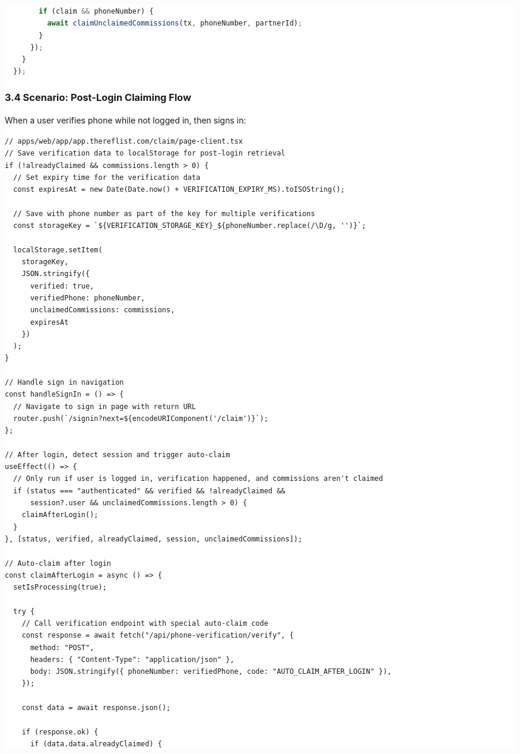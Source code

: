 ```typescript
        if (claim && phoneNumber) {
          await claimUnclaimedCommissions(tx, phoneNumber, partnerId);
        }
      });
    }
  });
```

### 3.4 Scenario: Post-Login Claiming Flow

When a user verifies phone while not logged in, then signs in:

```tsx
// apps/web/app/app.thereflist.com/claim/page-client.tsx
// Save verification data to localStorage for post-login retrieval
if (!alreadyClaimed && commissions.length > 0) {
  // Set expiry time for the verification data
  const expiresAt = new Date(Date.now() + VERIFICATION_EXPIRY_MS).toISOString();
  
  // Save with phone number as part of the key for multiple verifications
  const storageKey = `${VERIFICATION_STORAGE_KEY}_${phoneNumber.replace(/\D/g, '')}`;
  
  localStorage.setItem(
    storageKey,
    JSON.stringify({
      verified: true,
      verifiedPhone: phoneNumber,
      unclaimedCommissions: commissions,
      expiresAt
    })
  );
}

// Handle sign in navigation
const handleSignIn = () => {
  // Navigate to sign in page with return URL
  router.push(`/signin?next=${encodeURIComponent('/claim')}`);
};

// After login, detect session and trigger auto-claim
useEffect(() => {
  // Only run if user is logged in, verification happened, and commissions aren't claimed
  if (status === "authenticated" && verified && !alreadyClaimed && 
      session?.user && unclaimedCommissions.length > 0) {
    claimAfterLogin();
  }
}, [status, verified, alreadyClaimed, session, unclaimedCommissions]);

// Auto-claim after login
const claimAfterLogin = async () => {
  setIsProcessing(true);
  
  try {
    // Call verification endpoint with special auto-claim code
    const response = await fetch("/api/phone-verification/verify", {
      method: "POST",
      headers: { "Content-Type": "application/json" },
      body: JSON.stringify({ phoneNumber: verifiedPhone, code: "AUTO_CLAIM_AFTER_LOGIN" }),
    });

    const data = await response.json();

    if (response.ok) {
      if (data.data.alreadyClaimed) {
```